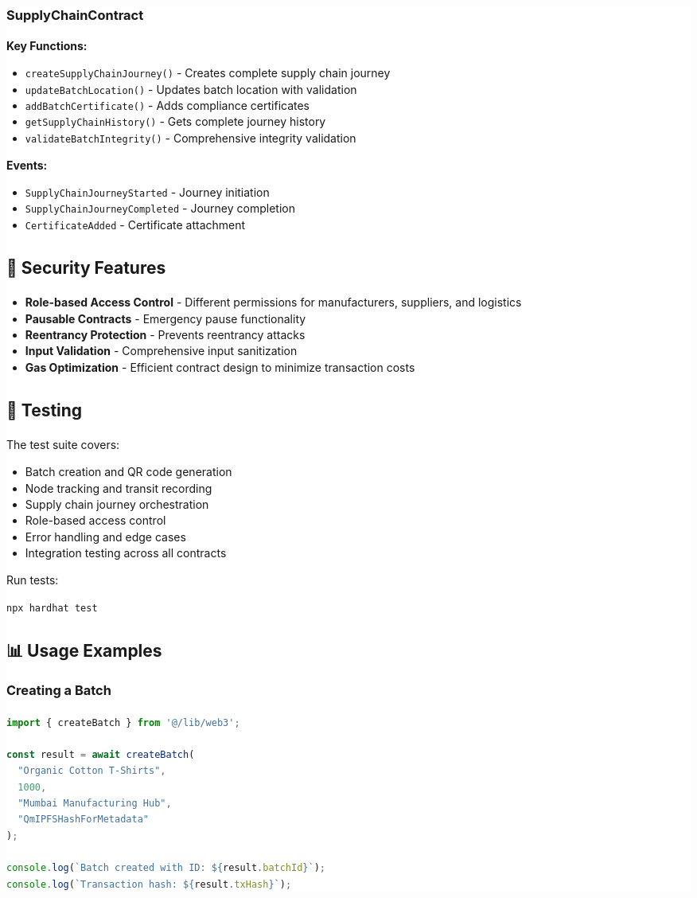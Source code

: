 ### SupplyChainContract

**Key Functions:**
- `createSupplyChainJourney()` - Creates complete supply chain journey
- `updateBatchLocation()` - Updates batch location with validation
- `addBatchCertificate()` - Adds compliance certificates
- `getSupplyChainHistory()` - Gets complete journey history
- `validateBatchIntegrity()` - Comprehensive integrity validation

**Events:**
- `SupplyChainJourneyStarted` - Journey initiation
- `SupplyChainJourneyCompleted` - Journey completion
- `CertificateAdded` - Certificate attachment

## 🔐 Security Features

- **Role-based Access Control** - Different permissions for manufacturers, suppliers, and logistics
- **Pausable Contracts** - Emergency pause functionality
- **Reentrancy Protection** - Prevents reentrancy attacks
- **Input Validation** - Comprehensive input sanitization
- **Gas Optimization** - Efficient contract design to minimize transaction costs

## 🧪 Testing

The test suite covers:

- Batch creation and QR code generation
- Node tracking and transit recording
- Supply chain journey orchestration
- Role-based access control
- Error handling and edge cases
- Integration testing across all contracts

Run tests:
```bash
npx hardhat test
```

## 📊 Usage Examples

### Creating a Batch

```javascript
import { createBatch } from '@/lib/web3';

const result = await createBatch(
  "Organic Cotton T-Shirts",
  1000,
  "Mumbai Manufacturing Hub",
  "QmIPFSHashForMetadata"
);

console.log(`Batch created with ID: ${result.batchId}`);
console.log(`Transaction hash: ${result.txHash}`);
```
